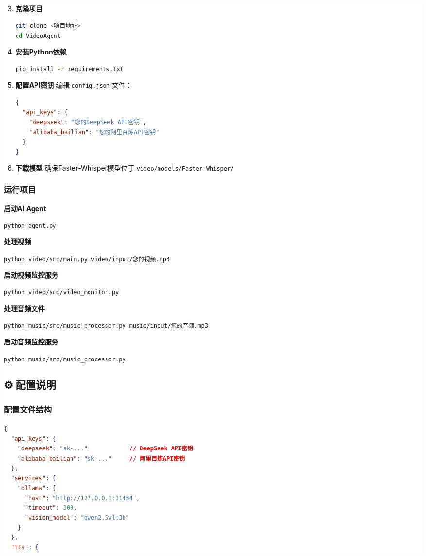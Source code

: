 3. **克隆项目**
   ```bash
   git clone <项目地址>
   cd VideoAgent
   ```

4. **安装Python依赖**
   ```bash
   pip install -r requirements.txt
   ```

5. **配置API密钥**
   编辑 `config.json` 文件：
   ```json
   {
     "api_keys": {
       "deepseek": "您的DeepSeek API密钥",
       "alibaba_bailian": "您的阿里百炼API密钥"
     }
   }
   ```

6. **下载模型**
   确保Faster-Whisper模型位于 `video/models/Faster-Whisper/`

### 运行项目

**启动AI Agent**
```bash
python agent.py
```

**处理视频**
```bash
python video/src/main.py video/input/您的视频.mp4
```

**启动视频监控服务**
```bash
python video/src/video_monitor.py
```

**处理音频文件**
```bash
python music/src/music_processor.py music/input/您的音频.mp3
```

**启动音频监控服务**
```bash
python music/src/music_processor.py
```

## ⚙️ 配置说明

### 配置文件结构

```json
{
  "api_keys": {
    "deepseek": "sk-...",           // DeepSeek API密钥
    "alibaba_bailian": "sk-..."     // 阿里百炼API密钥
  },
  "services": {
    "ollama": {
      "host": "http://127.0.0.1:11434",
      "timeout": 300,
      "vision_model": "qwen2.5vl:3b"
    }
  },
  "tts": {
```